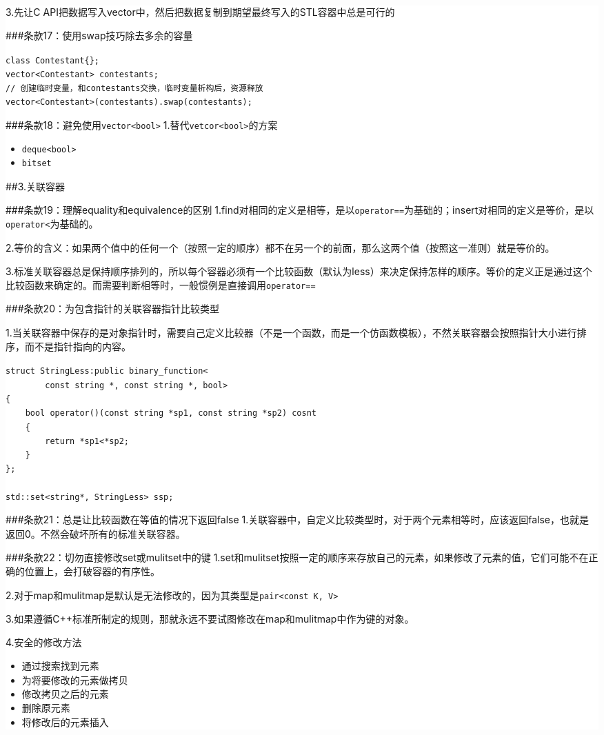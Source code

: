 3.先让C API把数据写入vector中，然后把数据复制到期望最终写入的STL容器中总是可行的

###条款17：使用swap技巧除去多余的容量

```
class Contestant{};
vector<Contestant> contestants;
// 创建临时变量，和contestants交换，临时变量析构后，资源释放
vector<Contestant>(contestants).swap(contestants);
```

###条款18：避免使用`vector<bool>`
1.替代`vetcor<bool>`的方案
- `deque<bool>`
- `bitset`

##3.关联容器

###条款19：理解equality和equivalence的区别
1.find对相同的定义是相等，是以`operator==`为基础的；insert对相同的定义是等价，是以`operator<`为基础的。

2.等价的含义：如果两个值中的任何一个（按照一定的顺序）都不在另一个的前面，那么这两个值（按照这一准则）就是等价的。

3.标准关联容器总是保持顺序排列的，所以每个容器必须有一个比较函数（默认为less）来决定保持怎样的顺序。等价的定义正是通过这个比较函数来确定的。而需要判断相等时，一般惯例是直接调用`operator==`

###条款20：为包含指针的关联容器指针比较类型

1.当关联容器中保存的是对象指针时，需要自己定义比较器（不是一个函数，而是一个仿函数模板），不然关联容器会按照指针大小进行排序，而不是指针指向的内容。
```
struct StringLess:public binary_function<
		const string *, const string *, bool>
{
	bool operator()(const string *sp1, const string *sp2) cosnt
    {
    	return *sp1<*sp2;
    }
};

std::set<string*, StringLess> ssp;
```

###条款21：总是让比较函数在等值的情况下返回false
1.关联容器中，自定义比较类型时，对于两个元素相等时，应该返回false，也就是返回0。不然会破坏所有的标准关联容器。

###条款22：切勿直接修改set或mulitset中的键
1.set和mulitset按照一定的顺序来存放自己的元素，如果修改了元素的值，它们可能不在正确的位置上，会打破容器的有序性。

2.对于map和mulitmap是默认是无法修改的，因为其类型是`pair<const K, V>`

3.如果遵循C++标准所制定的规则，那就永远不要试图修改在map和mulitmap中作为键的对象。

4.安全的修改方法
- 通过搜索找到元素
- 为将要修改的元素做拷贝
- 修改拷贝之后的元素
- 删除原元素
- 将修改后的元素插入

